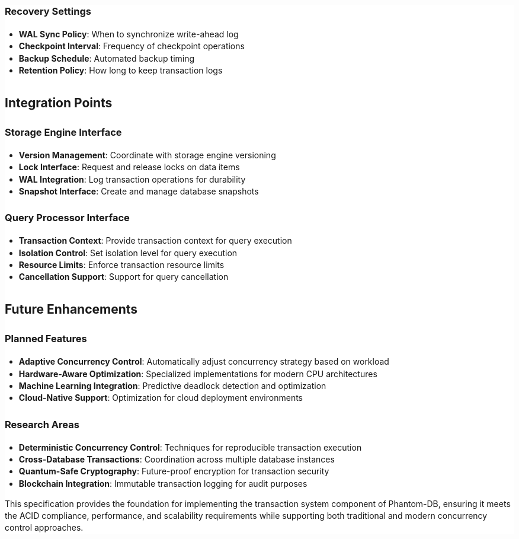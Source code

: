 ### Recovery Settings
- **WAL Sync Policy**: When to synchronize write-ahead log
- **Checkpoint Interval**: Frequency of checkpoint operations
- **Backup Schedule**: Automated backup timing
- **Retention Policy**: How long to keep transaction logs

## Integration Points

### Storage Engine Interface
- **Version Management**: Coordinate with storage engine versioning
- **Lock Interface**: Request and release locks on data items
- **WAL Integration**: Log transaction operations for durability
- **Snapshot Interface**: Create and manage database snapshots

### Query Processor Interface
- **Transaction Context**: Provide transaction context for query execution
- **Isolation Control**: Set isolation level for query execution
- **Resource Limits**: Enforce transaction resource limits
- **Cancellation Support**: Support for query cancellation

## Future Enhancements

### Planned Features
- **Adaptive Concurrency Control**: Automatically adjust concurrency strategy based on workload
- **Hardware-Aware Optimization**: Specialized implementations for modern CPU architectures
- **Machine Learning Integration**: Predictive deadlock detection and optimization
- **Cloud-Native Support**: Optimization for cloud deployment environments

### Research Areas
- **Deterministic Concurrency Control**: Techniques for reproducible transaction execution
- **Cross-Database Transactions**: Coordination across multiple database instances
- **Quantum-Safe Cryptography**: Future-proof encryption for transaction security
- **Blockchain Integration**: Immutable transaction logging for audit purposes

This specification provides the foundation for implementing the transaction system component of Phantom-DB, ensuring it meets the ACID compliance, performance, and scalability requirements while supporting both traditional and modern concurrency control approaches.